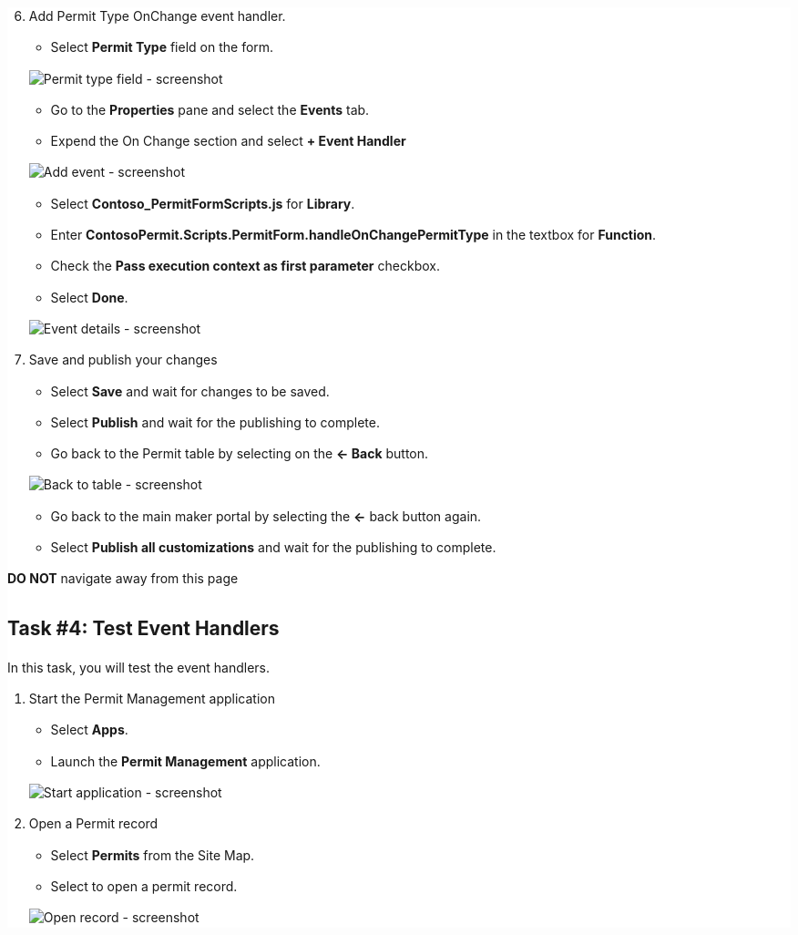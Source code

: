 

6. Add Permit Type OnChange event handler.

	- Select **Permit Type** field on the form.

    ![Permit type field - screenshot](../L04/Static/mod-01-client-scripting-15.png)

	- Go to the **Properties** pane and select the **Events** tab.
  
	- Expend the On Change section and select **+ Event Handler**

    ![Add event - screenshot](../L04/Static/mod-01-client-scripting-21.png)

	- Select **Contoso_****PermitFormScripts****.js** for **Library**.

	- Enter **ContosoPermit.Scripts.PermitForm.handleOnChangePermitType** in the textbox for **Function**.

	- Check the **Pass execution context as first parameter** checkbox.

	- Select **Done**.

    ![Event details - screenshot](../L04/Static/mod-01-client-scripting-22.png)

7. Save and publish your changes

	- Select **Save** and wait for changes to be saved.

	- Select **Publish** and wait for the publishing to complete.

	- Go back to the Permit table by selecting on the **<- Back** button.

     ![Back to table - screenshot](../L04/Static/mod-01-client-scripting-24.png)

	- Go back to the main maker portal by selecting the **<-** back button again.
  
	- Select **Publish all customizations** and wait for the publishing to complete.

**DO NOT** navigate away from this page


## Task #4: Test Event Handlers 

In this task, you will test the event handlers.

1. Start the Permit Management application

	- Select **Apps**.

	- Launch the **Permit Management** application.

    ![Start application - screenshot](../L04/Static/mod-01-client-scripting-27.png)

2. Open a Permit record

	- Select **Permits** from the Site Map.

	- Select to open a permit record.

    ![Open record - screenshot](../L04/Static/mod-01-client-scripting-28.png)
